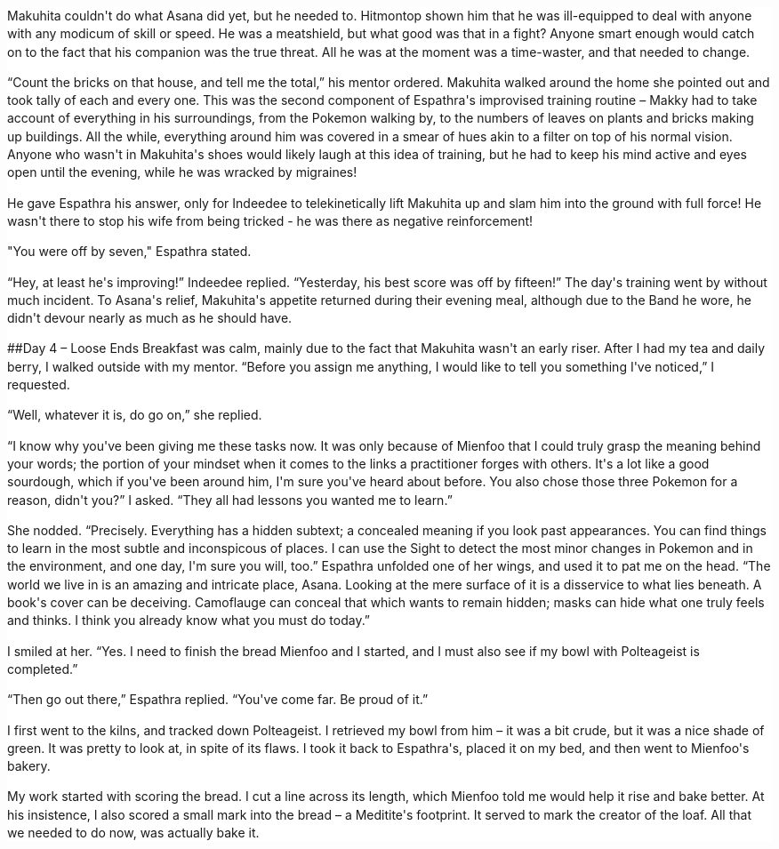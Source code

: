 Makuhita couldn't do what Asana did yet, but he needed to. Hitmontop shown him that he was ill-equipped to deal with anyone with any modicum of skill or speed. He was a meatshield, but what good was that in a fight? Anyone smart enough would catch on to the fact that his companion was the true threat. All he was at the moment was a time-waster, and that needed to change. 

“Count the bricks on that house, and tell me the total,” his mentor ordered. Makuhita walked around the home she pointed out and took tally of each and every one. This was the second component of Espathra's improvised training routine – Makky had to take account of everything in his surroundings, from the Pokemon walking by, to the numbers of leaves on plants and bricks making up buildings. All the while, everything around him was covered in a smear of hues akin to a filter on top of his normal vision. Anyone who wasn't in Makuhita's shoes would likely laugh at this idea of training, but he had to keep his mind active and eyes open until the evening, while he was wracked by migraines!

He gave Espathra his answer, only for Indeedee to telekinetically lift Makuhita up and slam him into the ground with full force! He wasn't there to stop his wife from being tricked - he was there as negative reinforcement!

"You were off by seven," Espathra stated.

“Hey, at least he's improving!” Indeedee replied. “Yesterday, his best score was off by fifteen!” The day's training went by without much incident. To Asana's relief, Makuhita's appetite returned during their evening meal, although due to the Band he wore, he didn't devour nearly as much as he should have.

##Day 4 – Loose Ends
Breakfast was calm, mainly due to the fact that Makuhita wasn't an early riser. After I had my tea and daily berry, I walked outside with my mentor. “Before you assign me anything, I would like to tell you something I've noticed,” I requested.

“Well, whatever it is, do go on,” she replied.

“I know why you've been giving me these tasks now. It was only because of Mienfoo that I could truly grasp the meaning behind your words; the portion of your mindset when it comes to the links a practitioner forges with others. It's a lot like a good sourdough, which if you've been around him, I'm sure you've heard about before. You also chose those three Pokemon for a reason, didn't you?” I asked. “They all had lessons you wanted me to learn.”

She nodded. “Precisely. Everything has a hidden subtext; a concealed meaning if you look past appearances. You can find things to learn in the most subtle and inconspicous of places. I can use the Sight to detect the most minor changes in Pokemon and in the environment, and one day, I'm sure you will, too.” Espathra unfolded one of her wings, and used it to pat me on the head. “The world we live in is an amazing and intricate place, Asana. Looking at the mere surface of it is a disservice to what lies beneath. A book's cover can be deceiving. Camoflauge can conceal that which wants to remain hidden; masks can hide what one truly feels and thinks. I think you already know what you must do today.”

I smiled at her. “Yes. I need to finish the bread Mienfoo and I started, and I must also see if my bowl with Polteageist is completed.”

“Then go out there,” Espathra replied. “You've come far. Be proud of it.”

I first went to the kilns, and tracked down Polteageist. I retrieved my bowl from him – it was a bit crude, but it was a nice shade of green. It was pretty to look at, in spite of its flaws. I took it back to Espathra's, placed it on my bed, and then went to Mienfoo's bakery.

My work started with scoring the bread. I cut a line across its length, which Mienfoo told me would help it rise and bake better. At his insistence, I also scored a small mark into the bread – a Meditite's footprint. It served to mark the creator of the loaf. All that we needed to do now, was actually bake it.
